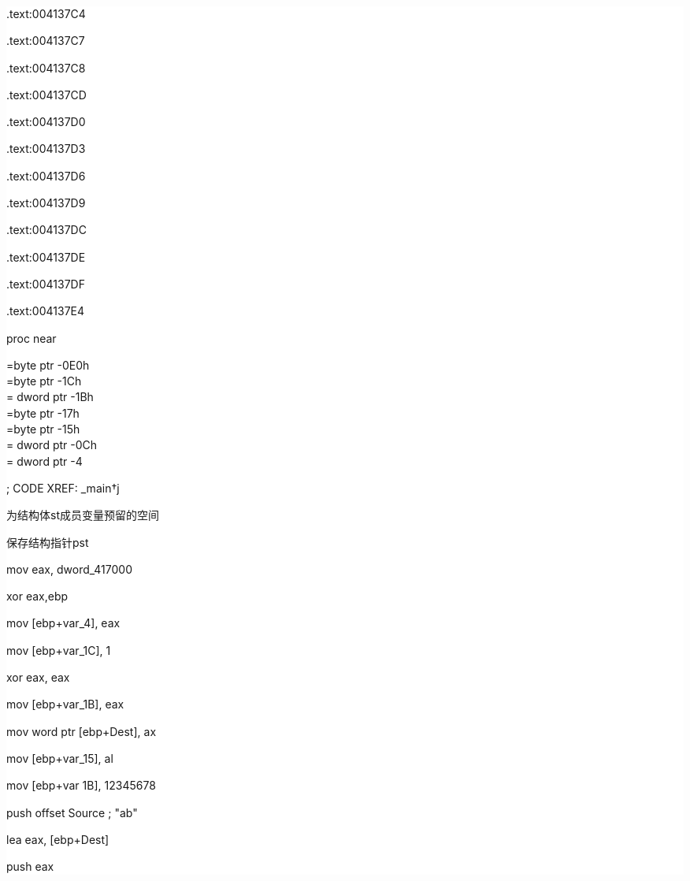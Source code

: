 .text:004137C4

.text:004137C7

.text:004137C8

.text:004137CD

.text:004137D0

.text:004137D3

.text:004137D6

.text:004137D9

.text:004137DC

.text:004137DE

.text:004137DF

.text:004137E4

proc near

=byte ptr -0E0h  
=byte ptr -1Ch  
= dword ptr -1Bh  
=byte ptr -17h  
=byte ptr -15h  
= dword ptr -0Ch  
= dword ptr -4

; CODE XREF: _main†j

为结构体st成员变量预留的空间

保存结构指针pst

mov eax, dword_417000

xor eax,ebp

mov [ebp+var_4], eax

mov [ebp+var_1C], 1

xor eax, eax

mov [ebp+var_1B], eax

mov word ptr [ebp+Dest], ax

mov [ebp+var_15], al

mov [ebp+var 1B], 12345678

push offset Source ; "ab"

lea eax, [ebp+Dest]

push eax
